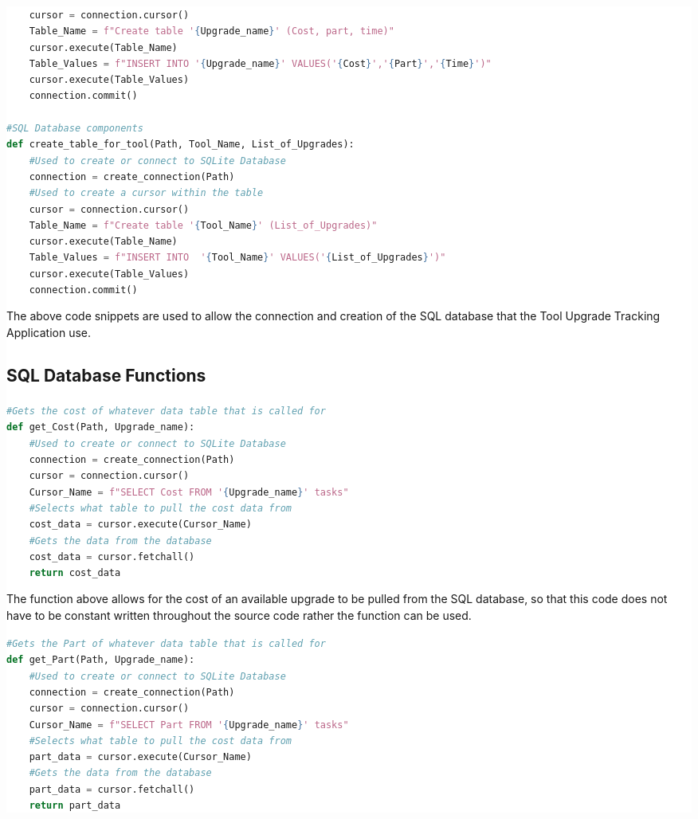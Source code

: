 ``` python
    cursor = connection.cursor()
    Table_Name = f"Create table '{Upgrade_name}' (Cost, part, time)"
    cursor.execute(Table_Name)
    Table_Values = f"INSERT INTO '{Upgrade_name}' VALUES('{Cost}','{Part}','{Time}')"
    cursor.execute(Table_Values)
    connection.commit()

#SQL Database components
def create_table_for_tool(Path, Tool_Name, List_of_Upgrades):
    #Used to create or connect to SQLite Database
    connection = create_connection(Path)
    #Used to create a cursor within the table
    cursor = connection.cursor()
    Table_Name = f"Create table '{Tool_Name}' (List_of_Upgrades)"
    cursor.execute(Table_Name)
    Table_Values = f"INSERT INTO  '{Tool_Name}' VALUES('{List_of_Upgrades}')"
    cursor.execute(Table_Values)
    connection.commit()
```

The above code snippets are used to allow the connection and creation of the SQL database that the Tool Upgrade Tracking Application use. 

## SQL Database Functions

```python
#Gets the cost of whatever data table that is called for
def get_Cost(Path, Upgrade_name):
    #Used to create or connect to SQLite Database
    connection = create_connection(Path)
    cursor = connection.cursor()
    Cursor_Name = f"SELECT Cost FROM '{Upgrade_name}' tasks"
    #Selects what table to pull the cost data from
    cost_data = cursor.execute(Cursor_Name)
    #Gets the data from the database
    cost_data = cursor.fetchall()
    return cost_data    
```

The function above allows for the cost of an available upgrade to be pulled from the SQL database, so that this code does not have to be constant written throughout the source code rather the function can be used. 

```python
#Gets the Part of whatever data table that is called for
def get_Part(Path, Upgrade_name):
    #Used to create or connect to SQLite Database
    connection = create_connection(Path)
    cursor = connection.cursor()
    Cursor_Name = f"SELECT Part FROM '{Upgrade_name}' tasks"
    #Selects what table to pull the cost data from
    part_data = cursor.execute(Cursor_Name)
    #Gets the data from the database
    part_data = cursor.fetchall()
    return part_data
```
